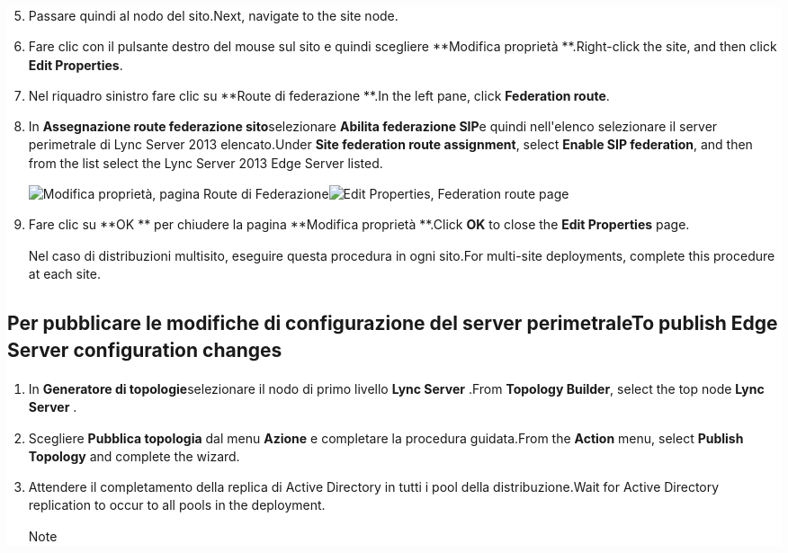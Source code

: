 5.  <span data-ttu-id="1632c-174">Passare quindi al nodo del sito.</span><span class="sxs-lookup"><span data-stu-id="1632c-174">Next, navigate to the site node.</span></span>

6.  <span data-ttu-id="1632c-175">Fare clic con il pulsante destro del mouse sul sito e quindi scegliere  \*\*Modifica proprietà \*\*.</span><span class="sxs-lookup"><span data-stu-id="1632c-175">Right-click the site, and then click **Edit Properties**.</span></span>

7.  <span data-ttu-id="1632c-176">Nel riquadro sinistro fare clic su  \*\*Route di federazione \*\*.</span><span class="sxs-lookup"><span data-stu-id="1632c-176">In the left pane, click **Federation route**.</span></span>

8.  <span data-ttu-id="1632c-177">In **Assegnazione route federazione sito**selezionare **Abilita federazione SIP**e quindi nell'elenco selezionare il server perimetrale di Lync Server 2013 elencato.</span><span class="sxs-lookup"><span data-stu-id="1632c-177">Under **Site federation route assignment**, select **Enable SIP federation**, and then from the list select the Lync Server 2013 Edge Server listed.</span></span>
    
    <span data-ttu-id="1632c-178">![Modifica proprietà, pagina Route di Federazione](images/JJ688121.c50c13b8-0859-4e3e-8793-45c431a5b4b5(OCS.15).jpg "Modifica proprietà, pagina Route di Federazione")</span><span class="sxs-lookup"><span data-stu-id="1632c-178">![Edit Properties, Federation route page](images/JJ688121.c50c13b8-0859-4e3e-8793-45c431a5b4b5(OCS.15).jpg "Edit Properties, Federation route page")</span></span>

9.  <span data-ttu-id="1632c-179">Fare clic su  \*\*OK \*\* per chiudere la pagina  \*\*Modifica proprietà \*\*.</span><span class="sxs-lookup"><span data-stu-id="1632c-179">Click **OK** to close the **Edit Properties** page.</span></span>
    
    <span data-ttu-id="1632c-180">Nel caso di distribuzioni multisito, eseguire questa procedura in ogni sito.</span><span class="sxs-lookup"><span data-stu-id="1632c-180">For multi-site deployments, complete this procedure at each site.</span></span>

</div>

<div>

## <a name="to-publish-edge-server-configuration-changes"></a><span data-ttu-id="1632c-181">Per pubblicare le modifiche di configurazione del server perimetrale</span><span class="sxs-lookup"><span data-stu-id="1632c-181">To publish Edge Server configuration changes</span></span>

1.  <span data-ttu-id="1632c-182">In **Generatore di topologie**selezionare il nodo di primo livello **Lync Server** .</span><span class="sxs-lookup"><span data-stu-id="1632c-182">From **Topology Builder**, select the top node **Lync Server** .</span></span>

2.  <span data-ttu-id="1632c-183">Scegliere **Pubblica topologia** dal menu **Azione** e completare la procedura guidata.</span><span class="sxs-lookup"><span data-stu-id="1632c-183">From the **Action** menu, select **Publish Topology** and complete the wizard.</span></span>

3.  <span data-ttu-id="1632c-184">Attendere il completamento della replica di Active Directory in tutti i pool della distribuzione.</span><span class="sxs-lookup"><span data-stu-id="1632c-184">Wait for Active Directory replication to occur to all pools in the deployment.</span></span>
    
    <div>
    

    > [!NOTE]  